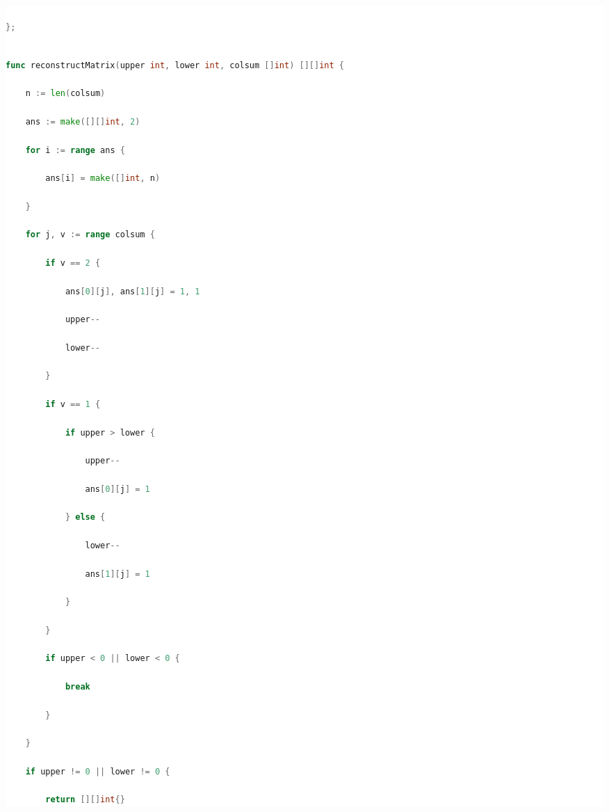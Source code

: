 ```cpp [sol1-C++]

};

```







```go [sol1-Go]

func reconstructMatrix(upper int, lower int, colsum []int) [][]int {

	n := len(colsum)

	ans := make([][]int, 2)

	for i := range ans {

		ans[i] = make([]int, n)

	}

	for j, v := range colsum {

		if v == 2 {

			ans[0][j], ans[1][j] = 1, 1

			upper--

			lower--

		}

		if v == 1 {

			if upper > lower {

				upper--

				ans[0][j] = 1

			} else {

				lower--

				ans[1][j] = 1

			}

		}

		if upper < 0 || lower < 0 {

			break

		}

	}

	if upper != 0 || lower != 0 {

		return [][]int{}
```